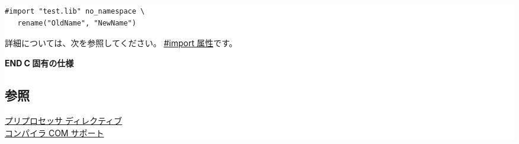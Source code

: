 ```  
#import "test.lib" no_namespace \  
   rename("OldName", "NewName")  
```  
  
 詳細については、次を参照してください。 [#import 属性](../preprocessor/hash-import-attributes-cpp.md)です。  
  
 **END C 固有の仕様**  
  
## <a name="see-also"></a>参照  
 [プリプロセッサ ディレクティブ](../preprocessor/preprocessor-directives.md)   
 [コンパイラ COM サポート](../cpp/compiler-com-support.md)

